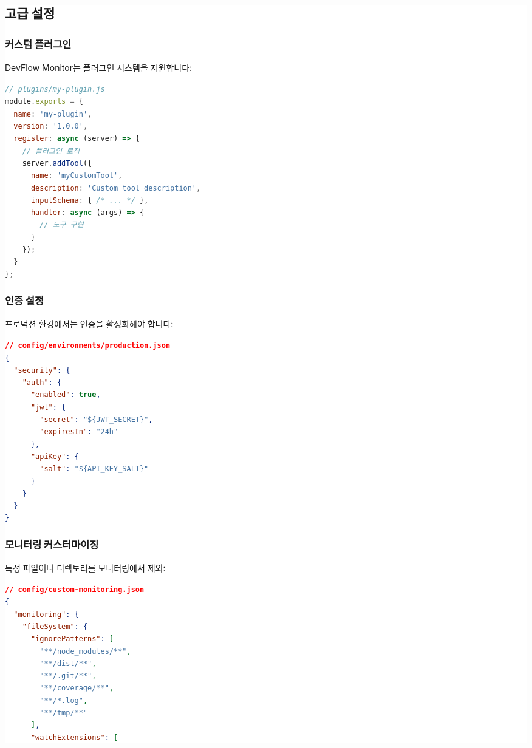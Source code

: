 ## 고급 설정

### 커스텀 플러그인

DevFlow Monitor는 플러그인 시스템을 지원합니다:

```javascript
// plugins/my-plugin.js
module.exports = {
  name: 'my-plugin',
  version: '1.0.0',
  register: async (server) => {
    // 플러그인 로직
    server.addTool({
      name: 'myCustomTool',
      description: 'Custom tool description',
      inputSchema: { /* ... */ },
      handler: async (args) => {
        // 도구 구현
      }
    });
  }
};
```

### 인증 설정

프로덕션 환경에서는 인증을 활성화해야 합니다:

```json
// config/environments/production.json
{
  "security": {
    "auth": {
      "enabled": true,
      "jwt": {
        "secret": "${JWT_SECRET}",
        "expiresIn": "24h"
      },
      "apiKey": {
        "salt": "${API_KEY_SALT}"
      }
    }
  }
}
```

### 모니터링 커스터마이징

특정 파일이나 디렉토리를 모니터링에서 제외:

```json
// config/custom-monitoring.json
{
  "monitoring": {
    "fileSystem": {
      "ignorePatterns": [
        "**/node_modules/**",
        "**/dist/**",
        "**/.git/**",
        "**/coverage/**",
        "**/*.log",
        "**/tmp/**"
      ],
      "watchExtensions": [
```